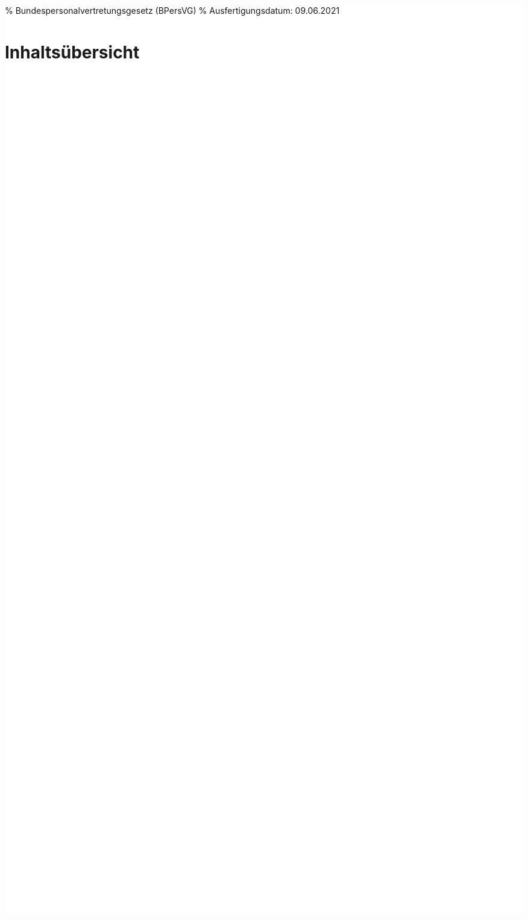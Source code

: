 % Bundespersonalvertretungsgesetz  (BPersVG)
% Ausfertigungsdatum: 09.06.2021
 
# Inhaltsübersicht

 

 

 

 

 

 

 

 

 

 

 

 

 

 

 

 

 

 

 

 

 

 

 

 

 

 

 

 

 

 

 

 

 

 

 

 

 

 

 

 

 
